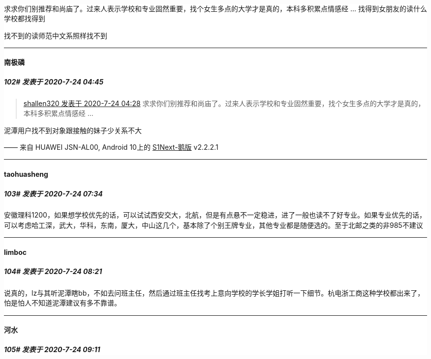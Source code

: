求求你们别推荐和尚庙了。过来人表示学校和专业固然重要，找个女生多点的大学才是真的，本科多积累点情感经 ...</blockquote>
找得到女朋友的读什么学校都找得到

找不到的读师范中文系照样找不到







*****

####  南极磷  
##### 102#       发表于 2020-7-24 04:45



<blockquote><a href="httphttps://bbs.saraba1st.com/2b/forum.php?mod=redirect&amp;goto=findpost&amp;pid=48200330&amp;ptid=1950920" target="_blank">shallen320 发表于 2020-7-24 04:28</a>
求求你们别推荐和尚庙了。过来人表示学校和专业固然重要，找个女生多点的大学才是真的，本科多积累点情感经 ...</blockquote>
泥潭用户找不到对象跟接触的妹子少关系不大

—— 来自 HUAWEI JSN-AL00, Android 10上的 [S1Next-鹅版](https://github.com/ykrank/S1-Next/releases) v2.2.2.1







*****

####  taohuasheng  
##### 103#       发表于 2020-7-24 07:34




安徽理科1200，如果想学校优先的话，可以试试西安交大，北航，但是有点悬不一定稳进，进了一般也读不了好专业。如果专业优先的话，可以考虑哈工深，武大，华科，东南，厦大，中山这几个，基本除了个别王牌专业，其他专业都是随便选的。至于北邮之类的非985不建议







*****

####  limboc  
##### 104#       发表于 2020-7-24 08:21




说真的，lz与其听泥潭瞎bb，不如去问班主任，然后通过班主任找考上意向学校的学长学姐打听一下细节。杭电浙工商这种学校都出来了，怕是怕人不知道泥潭建议有多不靠谱。







*****

####  河水  
##### 105#       发表于 2020-7-24 09:11
